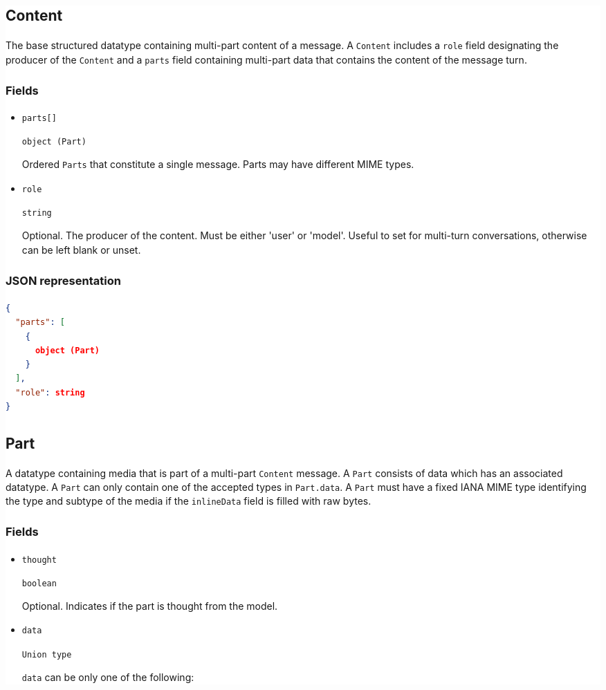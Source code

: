 ## Content

The base structured datatype containing multi-part content of a message.
A `Content` includes a `role` field designating the producer of the `Content` and a `parts` field containing multi-part data that contains the content of the message turn.

### Fields

  * `parts[]`

    `object (Part)`

    Ordered `Parts` that constitute a single message. Parts may have different MIME types.

  * `role`

    `string`

    Optional. The producer of the content. Must be either 'user' or 'model'.
    Useful to set for multi-turn conversations, otherwise can be left blank or unset.

### JSON representation

```json
{
  "parts": [
    {
      object (Part)
    }
  ],
  "role": string
}
```

## Part

A datatype containing media that is part of a multi-part `Content` message.
A `Part` consists of data which has an associated datatype. A `Part` can only contain one of the accepted types in `Part.data`.
A `Part` must have a fixed IANA MIME type identifying the type and subtype of the media if the `inlineData` field is filled with raw bytes.

### Fields

  * `thought`

    `boolean`

    Optional. Indicates if the part is thought from the model.

  * `data`

    `Union type`

    `data` can be only one of the following:
